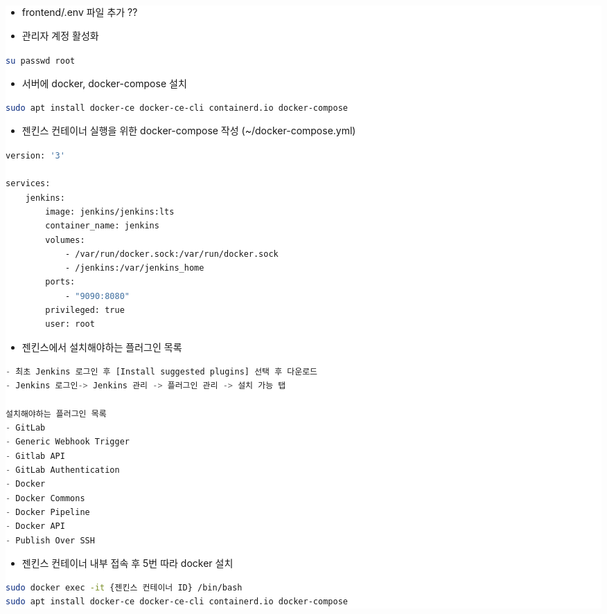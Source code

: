- frontend/.env 파일 추가 ??

```bash

```

- 관리자 계정 활성화

```bash
su passwd root
```

- 서버에 docker, docker-compose 설치

```bash
sudo apt install docker-ce docker-ce-cli containerd.io docker-compose
```

- 젠킨스 컨테이너 실행을 위한 docker-compose 작성 (~/docker-compose.yml)

```bash
version: '3'

services:
    jenkins:
        image: jenkins/jenkins:lts
        container_name: jenkins
        volumes:
            - /var/run/docker.sock:/var/run/docker.sock
            - /jenkins:/var/jenkins_home
        ports:
            - "9090:8080"
        privileged: true
        user: root
```

- 젠킨스에서 설치해야하는 플러그인 목록

```jsx
- 최초 Jenkins 로그인 후 [Install suggested plugins] 선택 후 다운로드
- Jenkins 로그인-> Jenkins 관리 -> 플러그인 관리 -> 설치 가능 탭

설치해야하는 플러그인 목록
- GitLab 
- Generic Webhook Trigger
- Gitlab API
- GitLab Authentication
- Docker
- Docker Commons
- Docker Pipeline
- Docker API
- Publish Over SSH
```

- 젠킨스 컨테이너 내부 접속 후 5번 따라 docker 설치

```bash
sudo docker exec -it {젠킨스 컨테이너 ID} /bin/bash
sudo apt install docker-ce docker-ce-cli containerd.io docker-compose
```
